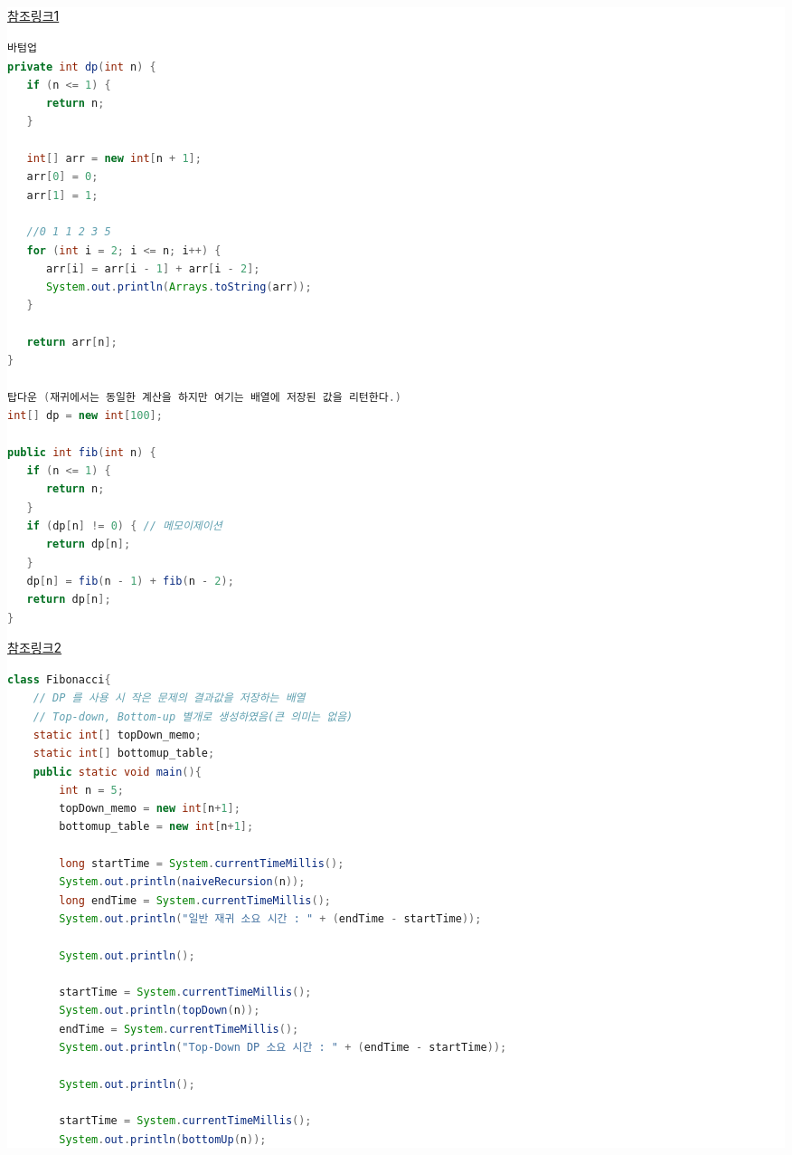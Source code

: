 [참조링크1](https://adjh54.tistory.com/201#google_vignette)
```java
바텀업
private int dp(int n) {
   if (n <= 1) {
      return n;
   }
   
   int[] arr = new int[n + 1];
   arr[0] = 0;
   arr[1] = 1;
   
   //0 1 1 2 3 5
   for (int i = 2; i <= n; i++) {
      arr[i] = arr[i - 1] + arr[i - 2];
      System.out.println(Arrays.toString(arr));
   }
   
   return arr[n];
}

탑다운 (재귀에서는 동일한 계산을 하지만 여기는 배열에 저장된 값을 리턴한다.)
int[] dp = new int[100];

public int fib(int n) {
   if (n <= 1) {
      return n;
   }
   if (dp[n] != 0) { // 메모이제이션
      return dp[n];
   }
   dp[n] = fib(n - 1) + fib(n - 2);
   return dp[n];
}

```

[참조링크2](https://hongjw1938.tistory.com/47)
```java
class Fibonacci{
    // DP 를 사용 시 작은 문제의 결과값을 저장하는 배열
    // Top-down, Bottom-up 별개로 생성하였음(큰 의미는 없음)
    static int[] topDown_memo; 
    static int[] bottomup_table;
    public static void main(){
        int n = 5;
        topDown_memo = new int[n+1];
        bottomup_table = new int[n+1];
        
        long startTime = System.currentTimeMillis();
        System.out.println(naiveRecursion(n));
        long endTime = System.currentTimeMillis();
        System.out.println("일반 재귀 소요 시간 : " + (endTime - startTime));
        
        System.out.println();
        
        startTime = System.currentTimeMillis();
        System.out.println(topDown(n));
        endTime = System.currentTimeMillis();
        System.out.println("Top-Down DP 소요 시간 : " + (endTime - startTime));
        
        System.out.println();
        
        startTime = System.currentTimeMillis();
        System.out.println(bottomUp(n));
```
